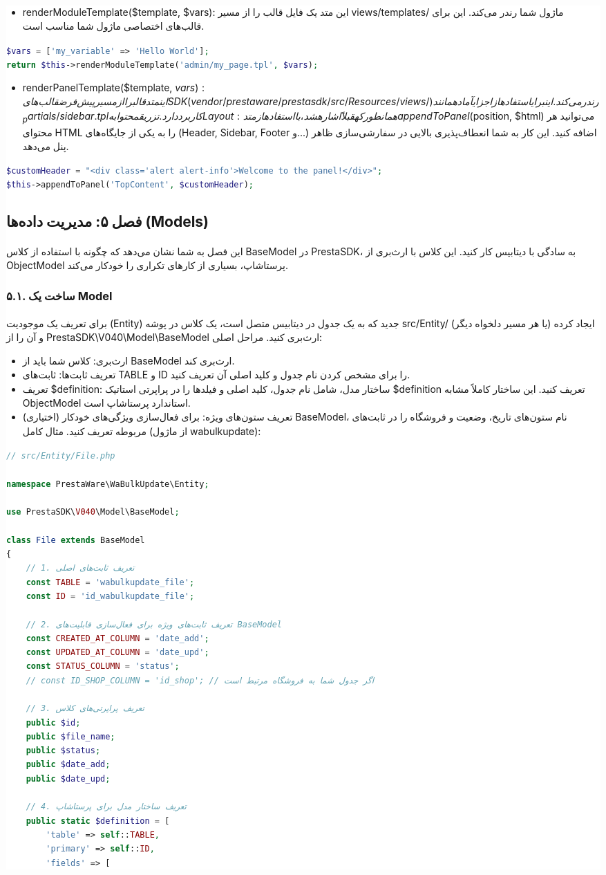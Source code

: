 - renderModuleTemplate($template, $vars): این متد یک فایل قالب را از مسیر views/templates/ ماژول شما رندر می‌کند. این برای قالب‌های اختصاصی ماژول شما مناسب است.
```php
$vars = ['my_variable' => 'Hello World'];
return $this->renderModuleTemplate('admin/my_page.tpl', $vars);
```
- renderPanelTemplate($template, $vars): این متد قالب را از مسیر پیش‌فرض قالب‌های SDK (vendor/prestaware/prestasdk/src/Resources/views/) رندر می‌کند. این برای استفاده از اجزای آماده مانند _partials/sidebar.tpl کاربرد دارد.
تزریق محتوا به Layout:
همانطور که قبلاً اشاره شد، با استفاده از متد appendToPanel($position, $html) می‌توانید هر محتوای HTML را به یکی از جایگاه‌های (Header, Sidebar, Footer و...) اضافه کنید. این کار به شما انعطاف‌پذیری بالایی در سفارشی‌سازی ظاهر پنل می‌دهد.
```php
$customHeader = "<div class='alert alert-info'>Welcome to the panel!</div>";
$this->appendToPanel('TopContent', $customHeader);
```
## فصل ۵: مدیریت داده‌ها (Models)
این فصل به شما نشان می‌دهد که چگونه با استفاده از کلاس BaseModel در PrestaSDK، به سادگی با دیتابیس کار کنید. این کلاس با ارث‌بری از ObjectModel پرستاشاپ، بسیاری از کارهای تکراری را خودکار می‌کند.
### ۵.۱. ساخت یک Model
برای تعریف یک موجودیت (Entity) جدید که به یک جدول در دیتابیس متصل است، یک کلاس در پوشه src/Entity/ (یا هر مسیر دلخواه دیگر) ایجاد کرده و آن را از PrestaSDK\V040\Model\BaseModel ارث‌بری کنید.
مراحل اصلی:
- ارث‌بری: کلاس شما باید از BaseModel ارث‌بری کند.
- تعریف ثابت‌ها: ثابت‌های TABLE و ID را برای مشخص کردن نام جدول و کلید اصلی آن تعریف کنید.
- تعریف $definition: ساختار مدل، شامل نام جدول، کلید اصلی و فیلدها را در پراپرتی استاتیک $definition تعریف کنید. این ساختار کاملاً مشابه ObjectModel استاندارد پرستاشاپ است.
- (اختیاری) تعریف ستون‌های ویژه: برای فعال‌سازی ویژگی‌های خودکار BaseModel، نام ستون‌های تاریخ، وضعیت و فروشگاه را در ثابت‌های مربوطه تعریف کنید.
مثال کامل (از ماژول wabulkupdate):

```php
// src/Entity/File.php

namespace PrestaWare\WaBulkUpdate\Entity;

use PrestaSDK\V040\Model\BaseModel;

class File extends BaseModel
{
    // 1. تعریف ثابت‌های اصلی
    const TABLE = 'wabulkupdate_file';
    const ID = 'id_wabulkupdate_file';

    // 2. تعریف ثابت‌های ویژه برای فعال‌سازی قابلیت‌های BaseModel
    const CREATED_AT_COLUMN = 'date_add';
    const UPDATED_AT_COLUMN = 'date_upd';
    const STATUS_COLUMN = 'status';
    // const ID_SHOP_COLUMN = 'id_shop'; // اگر جدول شما به فروشگاه مرتبط است

    // 3. تعریف پراپرتی‌های کلاس
    public $id;
    public $file_name;
    public $status;
    public $date_add;
    public $date_upd;

    // 4. تعریف ساختار مدل برای پرستاشاپ
    public static $definition = [
        'table' => self::TABLE,
        'primary' => self::ID,
        'fields' => [
```